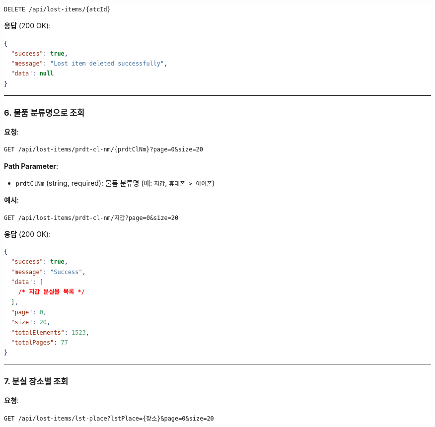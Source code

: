 ```http
DELETE /api/lost-items/{atcId}
```

**응답** (200 OK):

```json
{
  "success": true,
  "message": "Lost item deleted successfully",
  "data": null
}
```

---

### 6. 물품 분류명으로 조회

**요청**:

```http
GET /api/lost-items/prdt-cl-nm/{prdtClNm}?page=0&size=20
```

**Path Parameter**:

- `prdtClNm` (string, required): 물품 분류명 (예: `지갑`, `휴대폰 > 아이폰`)

**예시**:

```http
GET /api/lost-items/prdt-cl-nm/지갑?page=0&size=20
```

**응답** (200 OK):

```json
{
  "success": true,
  "message": "Success",
  "data": [
    /* 지갑 분실물 목록 */
  ],
  "page": 0,
  "size": 20,
  "totalElements": 1523,
  "totalPages": 77
}
```

---

### 7. 분실 장소별 조회

**요청**:

```http
GET /api/lost-items/lst-place?lstPlace={장소}&page=0&size=20
```
